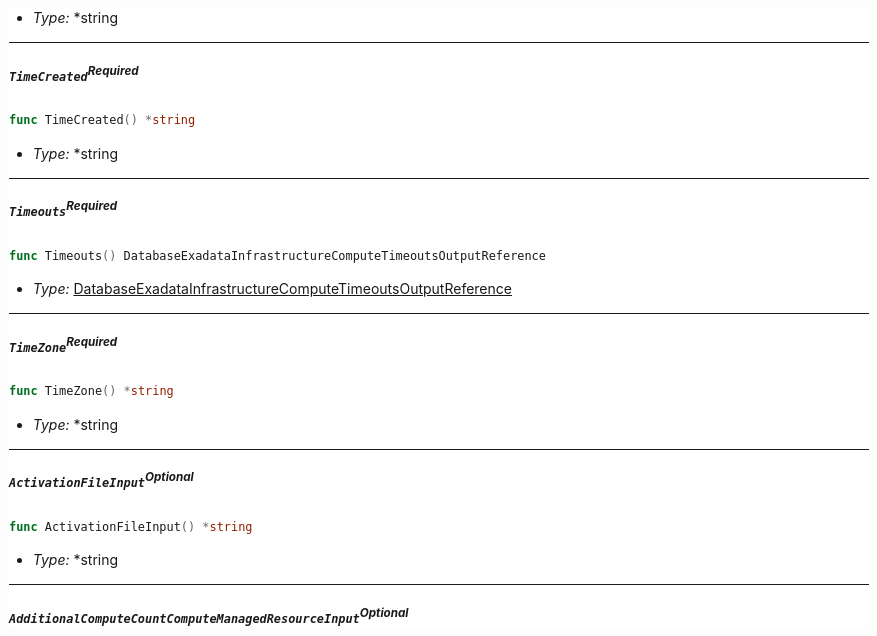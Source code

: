 - *Type:* *string

---

##### `TimeCreated`<sup>Required</sup> <a name="TimeCreated" id="rhizo-co-terraform-provider-oci.databaseExadataInfrastructureCompute.DatabaseExadataInfrastructureCompute.property.timeCreated"></a>

```go
func TimeCreated() *string
```

- *Type:* *string

---

##### `Timeouts`<sup>Required</sup> <a name="Timeouts" id="rhizo-co-terraform-provider-oci.databaseExadataInfrastructureCompute.DatabaseExadataInfrastructureCompute.property.timeouts"></a>

```go
func Timeouts() DatabaseExadataInfrastructureComputeTimeoutsOutputReference
```

- *Type:* <a href="#rhizo-co-terraform-provider-oci.databaseExadataInfrastructureCompute.DatabaseExadataInfrastructureComputeTimeoutsOutputReference">DatabaseExadataInfrastructureComputeTimeoutsOutputReference</a>

---

##### `TimeZone`<sup>Required</sup> <a name="TimeZone" id="rhizo-co-terraform-provider-oci.databaseExadataInfrastructureCompute.DatabaseExadataInfrastructureCompute.property.timeZone"></a>

```go
func TimeZone() *string
```

- *Type:* *string

---

##### `ActivationFileInput`<sup>Optional</sup> <a name="ActivationFileInput" id="rhizo-co-terraform-provider-oci.databaseExadataInfrastructureCompute.DatabaseExadataInfrastructureCompute.property.activationFileInput"></a>

```go
func ActivationFileInput() *string
```

- *Type:* *string

---

##### `AdditionalComputeCountComputeManagedResourceInput`<sup>Optional</sup> <a name="AdditionalComputeCountComputeManagedResourceInput" id="rhizo-co-terraform-provider-oci.databaseExadataInfrastructureCompute.DatabaseExadataInfrastructureCompute.property.additionalComputeCountComputeManagedResourceInput"></a>
